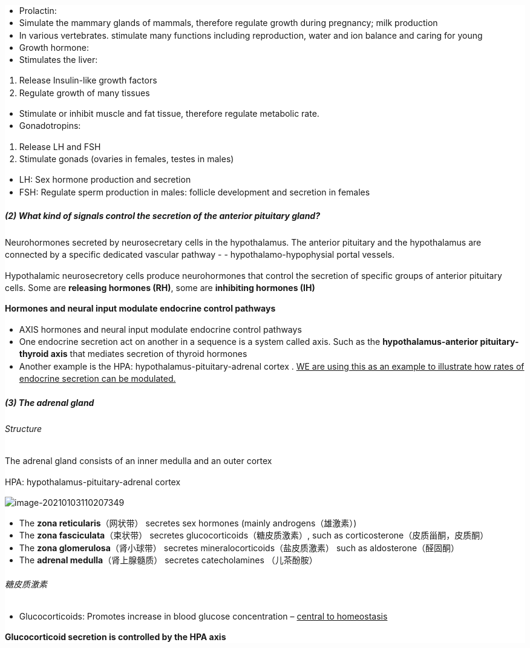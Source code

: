 + Prolactin:
 + Simulate the mammary glands of mammals, therefore regulate growth during pregnancy; milk production
 + In various vertebrates. stimulate many functions including reproduction, water and ion balance and caring for young
+ Growth hormone:
 + Stimulates the liver:
 1. Release Insulin-like growth factors
 2. Regulate growth of many tissues
 + Stimulate or inhibit muscle and fat tissue, therefore regulate metabolic rate.
+ Gonadotropins:
 1. Release LH and FSH
 2. Stimulate gonads (ovaries in females, testes in males)
  + LH: Sex hormone production and secretion
  + FSH: Regulate sperm production in males: follicle development and secretion in females

##### (2) What kind of signals control the secretion of the anterior pituitary gland?

Neurohormones secreted by neurosecretary cells in the hypothalamus. The anterior pituitary and the hypothalamus are connected by a specific dedicated vascular pathway  -  - hypothalamo-hypophysial portal vessels.

Hypothalamic neurosecretory cells produce neurohormones that control the secretion of specific groups of anterior pituitary cells. Some are **releasing hormones (RH)**, some are **inhibiting hormones (IH)**

**Hormones and neural input modulate endocrine control pathways**

+ AXIS hormones and neural input modulate endocrine control pathways
 + One endocrine secretion act on another in a sequence is a system called axis. Such as the **hypothalamus-anterior pituitary-thyroid axis** that mediates secretion of thyroid hormones
 + Another example is the HPA: hypothalamus-pituitary-adrenal cortex . <u>WE are using this as an example to illustrate how rates of endocrine secretion can be modulated.</u>

##### (3) The adrenal gland

###### Structure

The adrenal gland consists of an inner medulla and an outer cortex

HPA: hypothalamus-pituitary-adrenal cortex

<img src="https://hexo20200628-1259353497.cos.ap-guangzhou.myqcloud.com/Articles/Academic_Notes/Animal%20Physiology/image-20210103110207349.png" alt="image-20210103110207349" style="zoom:100%;" />

+ The **zona reticularis**（网状带） secretes sex hormones (mainly androgens（雄激素）)
+ The **zona fasciculata**（束状带） secretes glucocorticoids（糖皮质激素）, such as corticosterone（皮质甾酮，皮质酮）
+ The **zona glomerulosa**（肾小球带） secretes mineralocorticoids（盐皮质激素） such as aldosterone（醛固酮）
+ The **adrenal medulla**（肾上腺髓质） secretes catecholamines （儿茶酚胺）

###### 糖皮质激素

+ Glucocorticoids: Promotes increase in blood glucose concentration – <u>central to homeostasis</u>

**Glucocorticoid secretion is controlled by the HPA axis**
